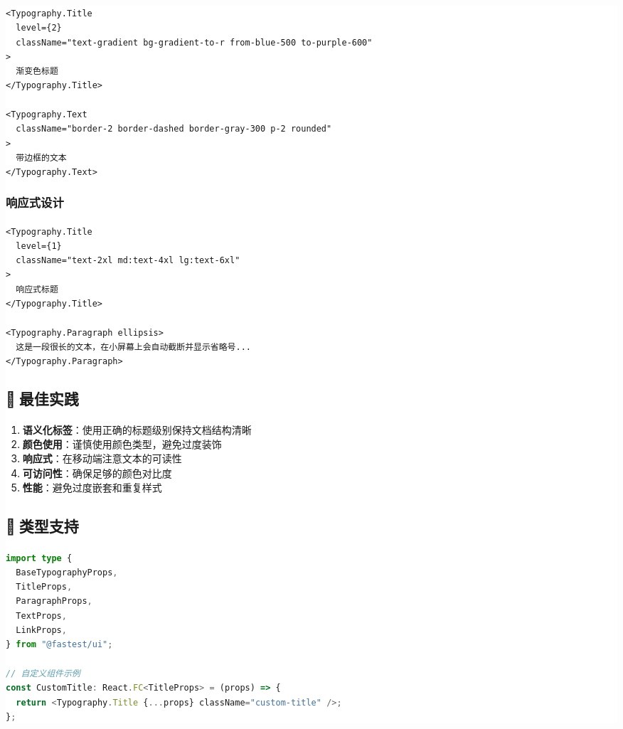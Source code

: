 ```tsx
<Typography.Title
  level={2}
  className="text-gradient bg-gradient-to-r from-blue-500 to-purple-600"
>
  渐变色标题
</Typography.Title>

<Typography.Text
  className="border-2 border-dashed border-gray-300 p-2 rounded"
>
  带边框的文本
</Typography.Text>
```

### 响应式设计

```tsx
<Typography.Title
  level={1}
  className="text-2xl md:text-4xl lg:text-6xl"
>
  响应式标题
</Typography.Title>

<Typography.Paragraph ellipsis>
  这是一段很长的文本，在小屏幕上会自动截断并显示省略号...
</Typography.Paragraph>
```

## 📝 最佳实践

1. **语义化标签**：使用正确的标题级别保持文档结构清晰
2. **颜色使用**：谨慎使用颜色类型，避免过度装饰
3. **响应式**：在移动端注意文本的可读性
4. **可访问性**：确保足够的颜色对比度
5. **性能**：避免过度嵌套和重复样式

## 🔧 类型支持

```typescript
import type {
  BaseTypographyProps,
  TitleProps,
  ParagraphProps,
  TextProps,
  LinkProps,
} from "@fastest/ui";

// 自定义组件示例
const CustomTitle: React.FC<TitleProps> = (props) => {
  return <Typography.Title {...props} className="custom-title" />;
};
```
